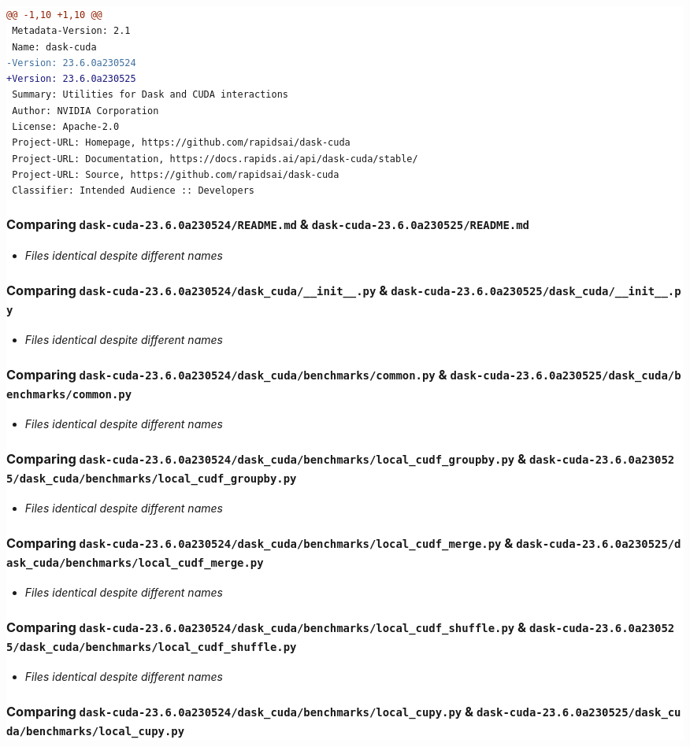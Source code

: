 ```diff
@@ -1,10 +1,10 @@
 Metadata-Version: 2.1
 Name: dask-cuda
-Version: 23.6.0a230524
+Version: 23.6.0a230525
 Summary: Utilities for Dask and CUDA interactions
 Author: NVIDIA Corporation
 License: Apache-2.0
 Project-URL: Homepage, https://github.com/rapidsai/dask-cuda
 Project-URL: Documentation, https://docs.rapids.ai/api/dask-cuda/stable/
 Project-URL: Source, https://github.com/rapidsai/dask-cuda
 Classifier: Intended Audience :: Developers
```

### Comparing `dask-cuda-23.6.0a230524/README.md` & `dask-cuda-23.6.0a230525/README.md`

 * *Files identical despite different names*

### Comparing `dask-cuda-23.6.0a230524/dask_cuda/__init__.py` & `dask-cuda-23.6.0a230525/dask_cuda/__init__.py`

 * *Files identical despite different names*

### Comparing `dask-cuda-23.6.0a230524/dask_cuda/benchmarks/common.py` & `dask-cuda-23.6.0a230525/dask_cuda/benchmarks/common.py`

 * *Files identical despite different names*

### Comparing `dask-cuda-23.6.0a230524/dask_cuda/benchmarks/local_cudf_groupby.py` & `dask-cuda-23.6.0a230525/dask_cuda/benchmarks/local_cudf_groupby.py`

 * *Files identical despite different names*

### Comparing `dask-cuda-23.6.0a230524/dask_cuda/benchmarks/local_cudf_merge.py` & `dask-cuda-23.6.0a230525/dask_cuda/benchmarks/local_cudf_merge.py`

 * *Files identical despite different names*

### Comparing `dask-cuda-23.6.0a230524/dask_cuda/benchmarks/local_cudf_shuffle.py` & `dask-cuda-23.6.0a230525/dask_cuda/benchmarks/local_cudf_shuffle.py`

 * *Files identical despite different names*

### Comparing `dask-cuda-23.6.0a230524/dask_cuda/benchmarks/local_cupy.py` & `dask-cuda-23.6.0a230525/dask_cuda/benchmarks/local_cupy.py`
